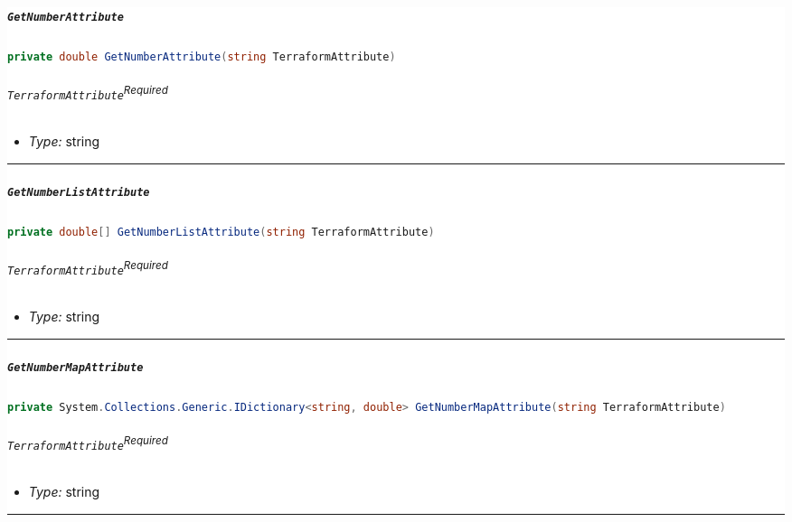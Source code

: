 
##### `GetNumberAttribute` <a name="GetNumberAttribute" id="rhizo-co-terraform-provider-oci.licenseManagerProductLicense.LicenseManagerProductLicenseImagesOutputReference.getNumberAttribute"></a>

```csharp
private double GetNumberAttribute(string TerraformAttribute)
```

###### `TerraformAttribute`<sup>Required</sup> <a name="TerraformAttribute" id="rhizo-co-terraform-provider-oci.licenseManagerProductLicense.LicenseManagerProductLicenseImagesOutputReference.getNumberAttribute.parameter.terraformAttribute"></a>

- *Type:* string

---

##### `GetNumberListAttribute` <a name="GetNumberListAttribute" id="rhizo-co-terraform-provider-oci.licenseManagerProductLicense.LicenseManagerProductLicenseImagesOutputReference.getNumberListAttribute"></a>

```csharp
private double[] GetNumberListAttribute(string TerraformAttribute)
```

###### `TerraformAttribute`<sup>Required</sup> <a name="TerraformAttribute" id="rhizo-co-terraform-provider-oci.licenseManagerProductLicense.LicenseManagerProductLicenseImagesOutputReference.getNumberListAttribute.parameter.terraformAttribute"></a>

- *Type:* string

---

##### `GetNumberMapAttribute` <a name="GetNumberMapAttribute" id="rhizo-co-terraform-provider-oci.licenseManagerProductLicense.LicenseManagerProductLicenseImagesOutputReference.getNumberMapAttribute"></a>

```csharp
private System.Collections.Generic.IDictionary<string, double> GetNumberMapAttribute(string TerraformAttribute)
```

###### `TerraformAttribute`<sup>Required</sup> <a name="TerraformAttribute" id="rhizo-co-terraform-provider-oci.licenseManagerProductLicense.LicenseManagerProductLicenseImagesOutputReference.getNumberMapAttribute.parameter.terraformAttribute"></a>

- *Type:* string

---